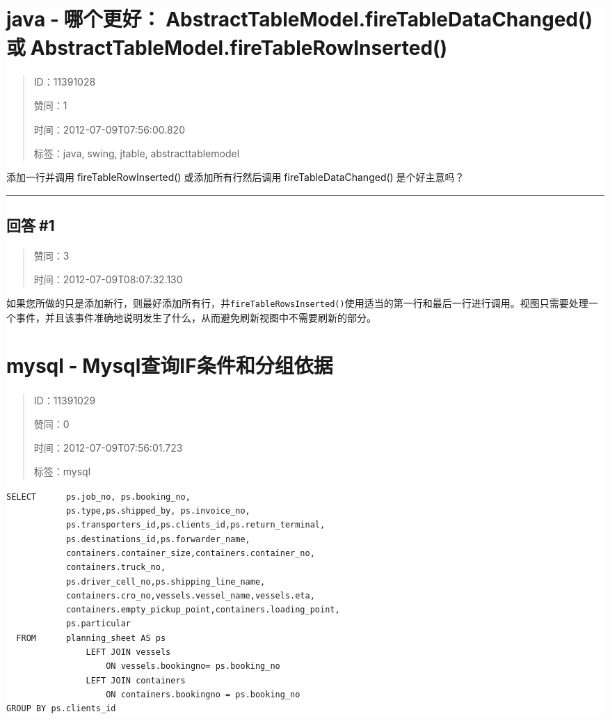 # java - 哪个更好： AbstractTableModel.fireTableDataChanged() 或 AbstractTableModel.fireTableRowInserted()

> ID：11391028
> 
> 赞同：1
> 
> 时间：2012-07-09T07:56:00.820
> 
> 标签：java, swing, jtable, abstracttablemodel

添加一行并调用 fireTableRowInserted() 或添加所有行然后调用 fireTableDataChanged() 是个好主意吗？

* * *

## 回答 #1

> 赞同：3
> 
> 时间：2012-07-09T08:07:32.130

如果您所做的只是添加新行，则最好添加所有行，并`fireTableRowsInserted()`使用适当的第一行和最后一行进行调用。视图只需要处理一个事件，并且该事件准确地说明发生了什么，从而避免刷新视图中不需要刷新的部分。

# mysql - Mysql查询IF条件和分组依据

> ID：11391029
> 
> 赞同：0
> 
> 时间：2012-07-09T07:56:01.723
> 
> 标签：mysql

```
SELECT      ps.job_no, ps.booking_no,
            ps.type,ps.shipped_by, ps.invoice_no,
            ps.transporters_id,ps.clients_id,ps.return_terminal,
            ps.destinations_id,ps.forwarder_name,              
            containers.container_size,containers.container_no,
            containers.truck_no,
            ps.driver_cell_no,ps.shipping_line_name,
            containers.cro_no,vessels.vessel_name,vessels.eta,
            containers.empty_pickup_point,containers.loading_point,
            ps.particular 
  FROM      planning_sheet AS ps 
                LEFT JOIN vessels 
                    ON vessels.bookingno= ps.booking_no
                LEFT JOIN containers 
                    ON containers.bookingno = ps.booking_no
GROUP BY ps.clients_id 
```

